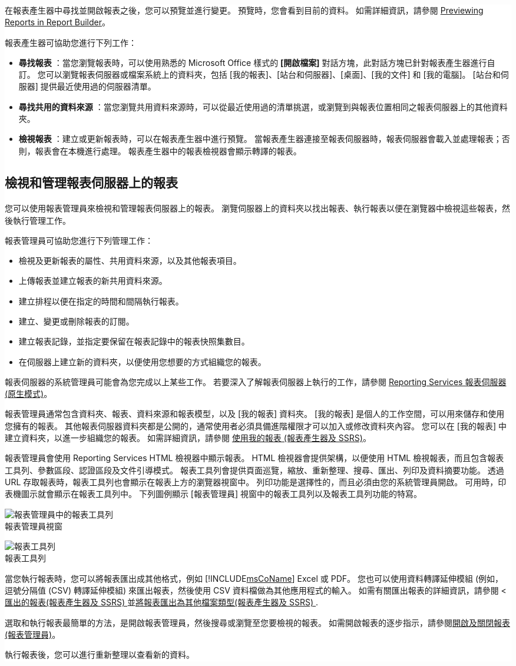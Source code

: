  在報表產生器中尋找並開啟報表之後，您可以預覽並進行變更。 預覽時，您會看到目前的資料。 如需詳細資訊，請參閱 [Previewing Reports in Report Builder](previewing-reports-in-report-builder.md)。  
  
 報表產生器可協助您進行下列工作：  
  
-   **尋找報表** ：當您瀏覽報表時，可以使用熟悉的 Microsoft Office 樣式的 **[開啟檔案]** 對話方塊，此對話方塊已針對報表產生器進行自訂。 您可以瀏覽報表伺服器或檔案系統上的資料夾，包括 [我的報表]、[站台和伺服器]、[桌面]、[我的文件] 和 [我的電腦]。 [站台和伺服器] 提供最近使用過的伺服器清單。  
  
-   **尋找共用的資料來源** ：當您瀏覽共用資料來源時，可以從最近使用過的清單挑選，或瀏覽到與報表位置相同之報表伺服器上的其他資料夾。  
  
-   **檢視報表** ：建立或更新報表時，可以在報表產生器中進行預覽。 當報表產生器連接至報表伺服器時，報表伺服器會載入並處理報表；否則，報表會在本機進行處理。 報表產生器中的報表檢視器會顯示轉譯的報表。  
  

  
##  <a name="ViewingAndManagingReportServer"></a> 檢視和管理報表伺服器上的報表  
 您可以使用報表管理員來檢視和管理報表伺服器上的報表。 瀏覽伺服器上的資料夾以找出報表、執行報表以便在瀏覽器中檢視這些報表，然後執行管理工作。  
  
 報表管理員可協助您進行下列管理工作：  
  
-   檢視及更新報表的屬性、共用資料來源，以及其他報表項目。  
  
-   上傳報表並建立報表的新共用資料來源。  
  
-   建立排程以便在指定的時間和間隔執行報表。  
  
-   建立、變更或刪除報表的訂閱。  
  
-   建立報表記錄，並指定要保留在報表記錄中的報表快照集數目。  
  
-   在伺服器上建立新的資料夾，以便使用您想要的方式組織您的報表。  
  
 報表伺服器的系統管理員可能會為您完成以上某些工作。 若要深入了解報表伺服器上執行的工作，請參閱 [Reporting Services 報表伺服器 &#40;原生模式&#41;](../report-server/reporting-services-report-server-native-mode.md)。  
  
 報表管理員通常包含資料夾、報表、資料來源和報表模型，以及 [我的報表] 資料夾。 [我的報表] 是個人的工作空間，可以用來儲存和使用您擁有的報表。 其他報表伺服器資料夾都是公開的，通常使用者必須具備進階權限才可以加入或修改資料夾內容。 您可以在 [我的報表] 中建立資料夾，以進一步組織您的報表。 如需詳細資訊，請參閱 [使用我的報表 &#40;報表產生器及 SSRS&#41;](using-my-reports-report-builder-and-ssrs.md)。  
  
 報表管理員會使用 Reporting Services HTML 檢視器中顯示報表。 HTML 檢視器會提供架構，以便使用 HTML 檢視報表，而且包含報表工具列、參數區段、認證區段及文件引導模式。 報表工具列會提供頁面巡覽，縮放、重新整理、搜尋、匯出、列印及資料摘要功能。 透過 URL 存取報表時，報表工具列也會顯示在報表上方的瀏覽器視窗中。 列印功能是選擇性的，而且必須由您的系統管理員開啟。 可用時，印表機圖示就會顯示在報表工具列中。 下列圖例顯示 [報表管理員] 視窗中的報表工具列以及報表工具列功能的特寫。  
  
 ![報表管理員中的報表工具列](../media/hs-reportserver-blowout.gif "報表管理員中的報表工具列")  
報表管理員視窗  
  
 ![報表工具列](../media/htmlviewer-toolbar.gif "報表工具列")  
報表工具列  
  
 當您執行報表時，您可以將報表匯出成其他格式，例如 [!INCLUDE[msCoName](../../../includes/msconame-md.md)] Excel 或 PDF。 您也可以使用資料轉譯延伸模組 (例如，逗號分隔值 (CSV) 轉譯延伸模組) 來匯出報表，然後使用 CSV 資料檔做為其他應用程式的輸入。 如需有關匯出報表的詳細資訊，請參閱 <<c0> [ 匯出的報表&#40;報表產生器及 SSRS&#41; ](export-reports-report-builder-and-ssrs.md)並[將報表匯出為其他檔案類型&#40;報表產生器及 SSRS&#41; ](../export-a-report-as-another-file-type-report-builder-and-ssrs.md).</c0>  
  
 選取和執行報表最簡單的方法，是開啟報表管理員，然後搜尋或瀏覽至您要檢視的報表。 如需開啟報表的逐步指示，請參閱[開啟及關閉報表 &#40;報表管理員&#41;](../reports/open-and-close-a-report-report-manager.md)。  
  
 執行報表後，您可以進行重新整理以查看新的資料。  
  